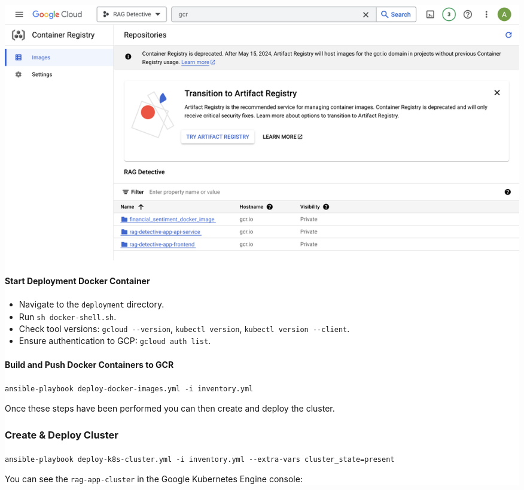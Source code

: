   ![](../img/gcp-gcr.jpg)

  #### Start Deployment Docker Container
  - Navigate to the `deployment` directory.
  - Run `sh docker-shell.sh`.
  - Check tool versions: `gcloud --version`, `kubectl version`, `kubectl version --client`.
  - Ensure authentication to GCP: `gcloud auth list`.

  #### Build and Push Docker Containers to GCR
  ```
  ansible-playbook deploy-docker-images.yml -i inventory.yml
  ```

Once these steps have been performed you can then create and deploy the cluster.

### Create & Deploy Cluster
```
ansible-playbook deploy-k8s-cluster.yml -i inventory.yml --extra-vars cluster_state=present
```

You can see the `rag-app-cluster` in the Google Kubernetes Engine console:
